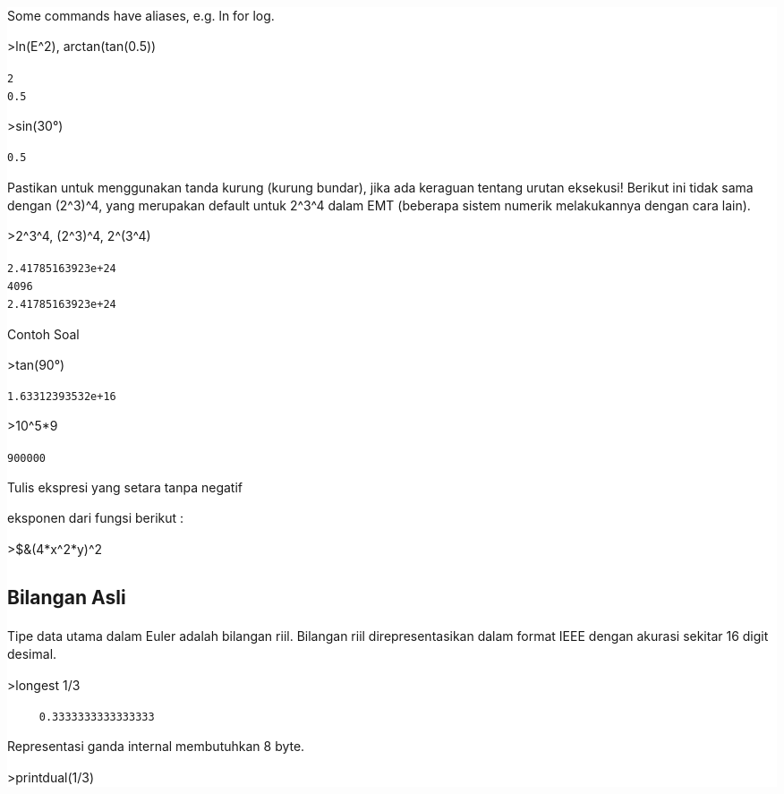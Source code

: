 Some commands have aliases, e.g. ln for log.


\>ln(E^2), arctan(tan(0.5))


    2
    0.5

\>sin(30°)


    0.5

Pastikan untuk menggunakan tanda kurung (kurung bundar), jika ada
keraguan tentang urutan eksekusi! Berikut ini tidak sama dengan
(2^3)^4, yang merupakan default untuk 2^3^4 dalam EMT (beberapa sistem
numerik melakukannya dengan cara lain).


\>2^3^4, (2^3)^4, 2^(3^4)


    2.41785163923e+24
    4096
    2.41785163923e+24

Contoh Soal


\>tan(90°)


    1.63312393532e+16

\>10^5\*9


    900000

Tulis ekspresi yang setara tanpa negatif


 eksponen dari fungsi berikut :


\>$&(4\*x^2\*y)^2


## Bilangan Asli

Tipe data utama dalam Euler adalah bilangan riil. Bilangan riil
direpresentasikan dalam format IEEE dengan akurasi sekitar 16 digit
desimal.


\>longest 1/3


         0.3333333333333333 

Representasi ganda internal membutuhkan 8 byte.


\>printdual(1/3)

